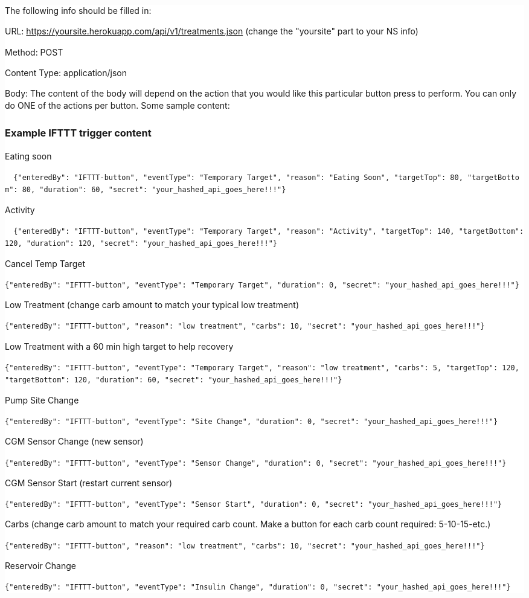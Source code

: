 The following info should be filled in:

URL: https://yoursite.herokuapp.com/api/v1/treatments.json (change the "yoursite" part to your NS info)

Method: POST

Content Type: application/json

Body:  The content of the body will depend on the action that you would like this particular button press to perform.  You can only do ONE of the actions per button.  Some sample content:

### Example IFTTT trigger content

Eating soon
```
  {"enteredBy": "IFTTT-button", "eventType": "Temporary Target", "reason": "Eating Soon", "targetTop": 80, "targetBottom": 80, "duration": 60, "secret": "your_hashed_api_goes_here!!!"}
```
Activity
```
  {"enteredBy": "IFTTT-button", "eventType": "Temporary Target", "reason": "Activity", "targetTop": 140, "targetBottom": 120, "duration": 120, "secret": "your_hashed_api_goes_here!!!"}
```
Cancel Temp Target
```
{"enteredBy": "IFTTT-button", "eventType": "Temporary Target", "duration": 0, "secret": "your_hashed_api_goes_here!!!"}
```
Low Treatment (change carb amount to match your typical low treatment)
```
{"enteredBy": "IFTTT-button", "reason": "low treatment", "carbs": 10, "secret": "your_hashed_api_goes_here!!!"}
```
Low Treatment with a 60 min high target to help recovery
```
{"enteredBy": "IFTTT-button", "eventType": "Temporary Target", "reason": "low treatment", "carbs": 5, "targetTop": 120, "targetBottom": 120, "duration": 60, "secret": "your_hashed_api_goes_here!!!"}
```
Pump Site Change
```
{"enteredBy": "IFTTT-button", "eventType": "Site Change", "duration": 0, "secret": "your_hashed_api_goes_here!!!"}
```
CGM Sensor Change (new sensor)
```
{"enteredBy": "IFTTT-button", "eventType": "Sensor Change", "duration": 0, "secret": "your_hashed_api_goes_here!!!"}
```
CGM Sensor Start (restart current sensor)
```
{"enteredBy": "IFTTT-button", "eventType": "Sensor Start", "duration": 0, "secret": "your_hashed_api_goes_here!!!"}
```
Carbs (change carb amount to match your required carb count. Make a button for each carb count required: 5-10-15-etc.)
```
{"enteredBy": "IFTTT-button", "reason": "low treatment", "carbs": 10, "secret": "your_hashed_api_goes_here!!!"}
```
Reservoir Change
```
{"enteredBy": "IFTTT-button", "eventType": "Insulin Change", "duration": 0, "secret": "your_hashed_api_goes_here!!!"}
```
